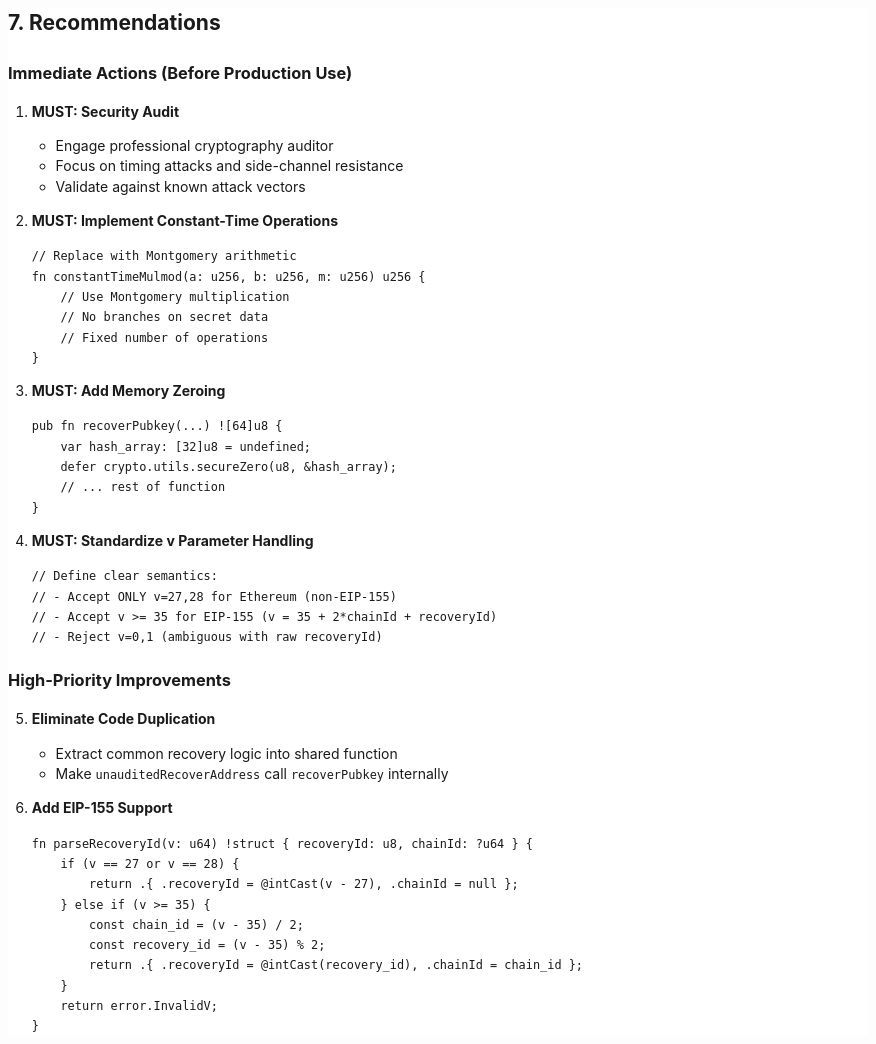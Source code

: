 ## 7. Recommendations

### Immediate Actions (Before Production Use)

1. **MUST: Security Audit**
   - Engage professional cryptography auditor
   - Focus on timing attacks and side-channel resistance
   - Validate against known attack vectors

2. **MUST: Implement Constant-Time Operations**
   ```zig
   // Replace with Montgomery arithmetic
   fn constantTimeMulmod(a: u256, b: u256, m: u256) u256 {
       // Use Montgomery multiplication
       // No branches on secret data
       // Fixed number of operations
   }
   ```

3. **MUST: Add Memory Zeroing**
   ```zig
   pub fn recoverPubkey(...) ![64]u8 {
       var hash_array: [32]u8 = undefined;
       defer crypto.utils.secureZero(u8, &hash_array);
       // ... rest of function
   }
   ```

4. **MUST: Standardize v Parameter Handling**
   ```zig
   // Define clear semantics:
   // - Accept ONLY v=27,28 for Ethereum (non-EIP-155)
   // - Accept v >= 35 for EIP-155 (v = 35 + 2*chainId + recoveryId)
   // - Reject v=0,1 (ambiguous with raw recoveryId)
   ```

### High-Priority Improvements

5. **Eliminate Code Duplication**
   - Extract common recovery logic into shared function
   - Make `unauditedRecoverAddress` call `recoverPubkey` internally

6. **Add EIP-155 Support**
   ```zig
   fn parseRecoveryId(v: u64) !struct { recoveryId: u8, chainId: ?u64 } {
       if (v == 27 or v == 28) {
           return .{ .recoveryId = @intCast(v - 27), .chainId = null };
       } else if (v >= 35) {
           const chain_id = (v - 35) / 2;
           const recovery_id = (v - 35) % 2;
           return .{ .recoveryId = @intCast(recovery_id), .chainId = chain_id };
       }
       return error.InvalidV;
   }
   ```
